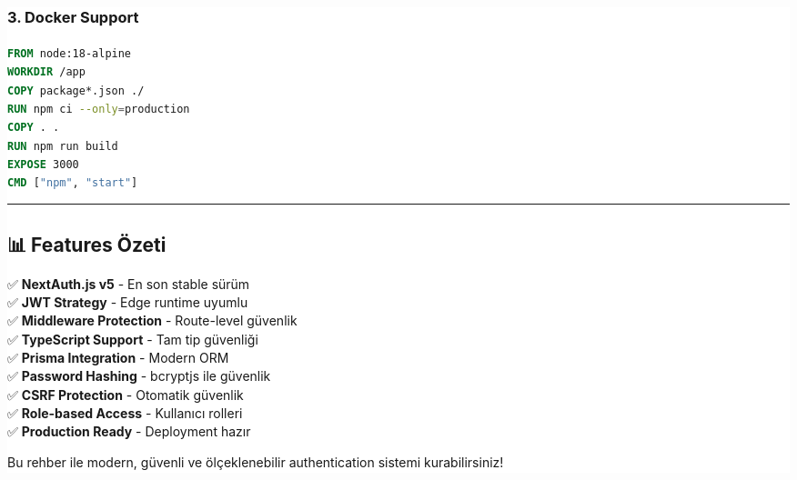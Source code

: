 ### 3. Docker Support

```dockerfile
FROM node:18-alpine
WORKDIR /app
COPY package*.json ./
RUN npm ci --only=production
COPY . .
RUN npm run build
EXPOSE 3000
CMD ["npm", "start"]
```

---

## 📊 Features Özeti

✅ **NextAuth.js v5** - En son stable sürüm  
✅ **JWT Strategy** - Edge runtime uyumlu  
✅ **Middleware Protection** - Route-level güvenlik  
✅ **TypeScript Support** - Tam tip güvenliği  
✅ **Prisma Integration** - Modern ORM  
✅ **Password Hashing** - bcryptjs ile güvenlik  
✅ **CSRF Protection** - Otomatik güvenlik  
✅ **Role-based Access** - Kullanıcı rolleri  
✅ **Production Ready** - Deployment hazır  

Bu rehber ile modern, güvenli ve ölçeklenebilir authentication sistemi kurabilirsiniz!
